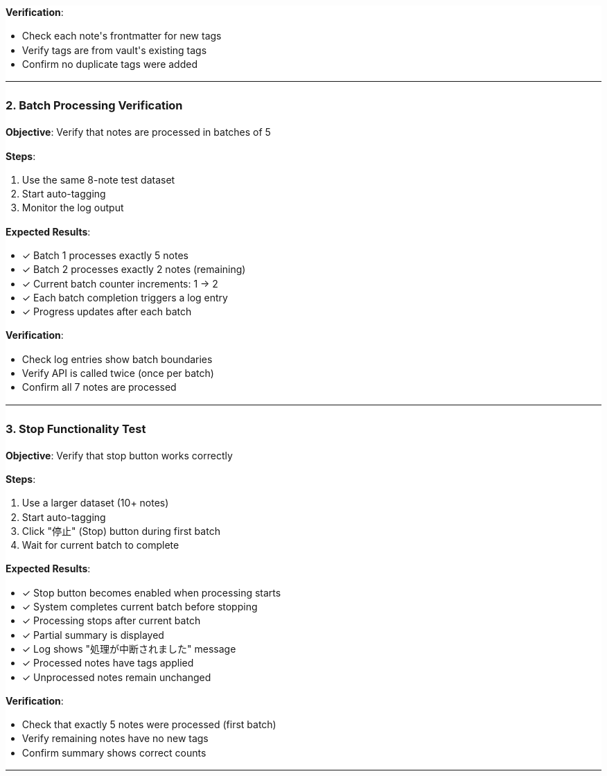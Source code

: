 **Verification**:
- Check each note's frontmatter for new tags
- Verify tags are from vault's existing tags
- Confirm no duplicate tags were added

---

### 2. Batch Processing Verification
**Objective**: Verify that notes are processed in batches of 5

**Steps**:
1. Use the same 8-note test dataset
2. Start auto-tagging
3. Monitor the log output

**Expected Results**:
- ✓ Batch 1 processes exactly 5 notes
- ✓ Batch 2 processes exactly 2 notes (remaining)
- ✓ Current batch counter increments: 1 → 2
- ✓ Each batch completion triggers a log entry
- ✓ Progress updates after each batch

**Verification**:
- Check log entries show batch boundaries
- Verify API is called twice (once per batch)
- Confirm all 7 notes are processed

---

### 3. Stop Functionality Test
**Objective**: Verify that stop button works correctly

**Steps**:
1. Use a larger dataset (10+ notes)
2. Start auto-tagging
3. Click "停止" (Stop) button during first batch
4. Wait for current batch to complete

**Expected Results**:
- ✓ Stop button becomes enabled when processing starts
- ✓ System completes current batch before stopping
- ✓ Processing stops after current batch
- ✓ Partial summary is displayed
- ✓ Log shows "処理が中断されました" message
- ✓ Processed notes have tags applied
- ✓ Unprocessed notes remain unchanged

**Verification**:
- Check that exactly 5 notes were processed (first batch)
- Verify remaining notes have no new tags
- Confirm summary shows correct counts

---
